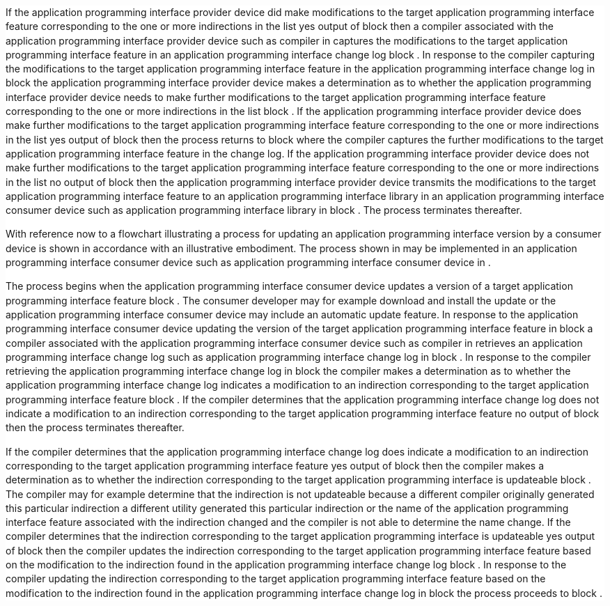 If the application programming interface provider device did make modifications to the target application programming interface feature corresponding to the one or more indirections in the list yes output of block then a compiler associated with the application programming interface provider device such as compiler in captures the modifications to the target application programming interface feature in an application programming interface change log block . In response to the compiler capturing the modifications to the target application programming interface feature in the application programming interface change log in block the application programming interface provider device makes a determination as to whether the application programming interface provider device needs to make further modifications to the target application programming interface feature corresponding to the one or more indirections in the list block . If the application programming interface provider device does make further modifications to the target application programming interface feature corresponding to the one or more indirections in the list yes output of block then the process returns to block where the compiler captures the further modifications to the target application programming interface feature in the change log. If the application programming interface provider device does not make further modifications to the target application programming interface feature corresponding to the one or more indirections in the list no output of block then the application programming interface provider device transmits the modifications to the target application programming interface feature to an application programming interface library in an application programming interface consumer device such as application programming interface library in block . The process terminates thereafter.

With reference now to a flowchart illustrating a process for updating an application programming interface version by a consumer device is shown in accordance with an illustrative embodiment. The process shown in may be implemented in an application programming interface consumer device such as application programming interface consumer device in .

The process begins when the application programming interface consumer device updates a version of a target application programming interface feature block . The consumer developer may for example download and install the update or the application programming interface consumer device may include an automatic update feature. In response to the application programming interface consumer device updating the version of the target application programming interface feature in block a compiler associated with the application programming interface consumer device such as compiler in retrieves an application programming interface change log such as application programming interface change log in block . In response to the compiler retrieving the application programming interface change log in block the compiler makes a determination as to whether the application programming interface change log indicates a modification to an indirection corresponding to the target application programming interface feature block . If the compiler determines that the application programming interface change log does not indicate a modification to an indirection corresponding to the target application programming interface feature no output of block then the process terminates thereafter.

If the compiler determines that the application programming interface change log does indicate a modification to an indirection corresponding to the target application programming interface feature yes output of block then the compiler makes a determination as to whether the indirection corresponding to the target application programming interface is updateable block . The compiler may for example determine that the indirection is not updateable because a different compiler originally generated this particular indirection a different utility generated this particular indirection or the name of the application programming interface feature associated with the indirection changed and the compiler is not able to determine the name change. If the compiler determines that the indirection corresponding to the target application programming interface is updateable yes output of block then the compiler updates the indirection corresponding to the target application programming interface feature based on the modification to the indirection found in the application programming interface change log block . In response to the compiler updating the indirection corresponding to the target application programming interface feature based on the modification to the indirection found in the application programming interface change log in block the process proceeds to block .
